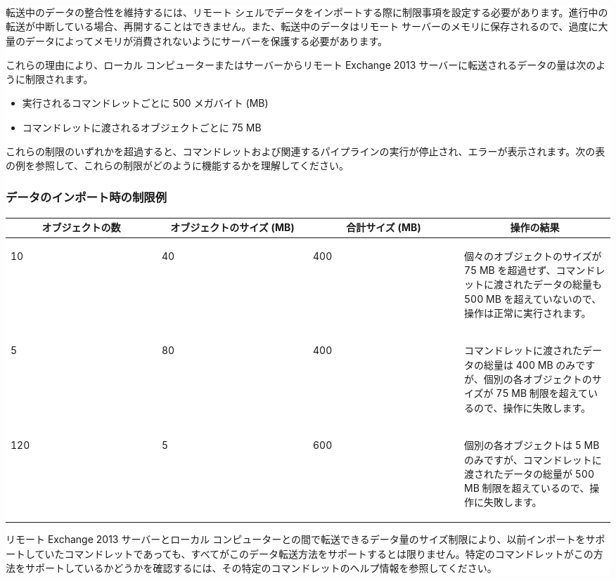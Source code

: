 転送中のデータの整合性を維持するには、リモート シェルでデータをインポートする際に制限事項を設定する必要があります。進行中の転送が中断している場合、再開することはできません。また、転送中のデータはリモート サーバーのメモリに保存されるので、過度に大量のデータによってメモリが消費されないようにサーバーを保護する必要があります。

これらの理由により、ローカル コンピューターまたはサーバーからリモート Exchange 2013 サーバーに転送されるデータの量は次のように制限されます。

  - 実行されるコマンドレットごとに 500 メガバイト (MB)

  - コマンドレットに渡されるオブジェクトごとに 75 MB

これらの制限のいずれかを超過すると、コマンドレットおよび関連するパイプラインの実行が停止され、エラーが表示されます。次の表の例を参照して、これらの制限がどのように機能するかを理解してください。

### データのインポート時の制限例

<table>
<colgroup>
<col style="width: 25%" />
<col style="width: 25%" />
<col style="width: 25%" />
<col style="width: 25%" />
</colgroup>
<thead>
<tr class="header">
<th>オブジェクトの数</th>
<th>オブジェクトのサイズ (MB)</th>
<th>合計サイズ (MB)</th>
<th>操作の結果</th>
</tr>
</thead>
<tbody>
<tr class="odd">
<td><p>10</p></td>
<td><p>40</p></td>
<td><p>400</p></td>
<td><p>個々のオブジェクトのサイズが 75 MB を超過せず、コマンドレットに渡されたデータの総量も 500 MB を超えていないので、操作は正常に実行されます。</p></td>
</tr>
<tr class="even">
<td><p>5</p></td>
<td><p>80</p></td>
<td><p>400</p></td>
<td><p>コマンドレットに渡されたデータの総量は 400 MB のみですが、個別の各オブジェクトのサイズが 75 MB 制限を超えているので、操作に失敗します。</p></td>
</tr>
<tr class="odd">
<td><p>120</p></td>
<td><p>5</p></td>
<td><p>600</p></td>
<td><p>個別の各オブジェクトは 5 MB のみですが、コマンドレットに渡されたデータの総量が 500 MB 制限を超えているので、操作に失敗します。</p></td>
</tr>
</tbody>
</table>


リモート Exchange 2013 サーバーとローカル コンピューターとの間で転送できるデータ量のサイズ制限により、以前インポートをサポートしていたコマンドレットであっても、すべてがこのデータ転送方法をサポートするとは限りません。特定のコマンドレットがこの方法をサポートしているかどうかを確認するには、その特定のコマンドレットのヘルプ情報を参照してください。
